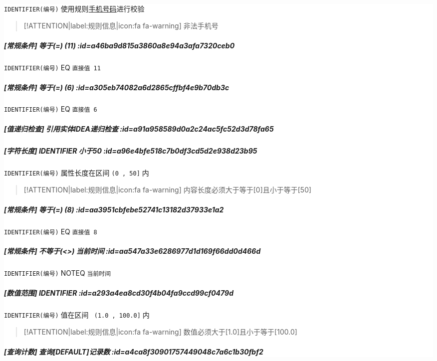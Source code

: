 
`IDENTIFIER(编号)` 使用规则[手机号码](index/sys_value_rule_index#UsrValueRule0104419718)进行校验

> [!ATTENTION|label:规则信息|icon:fa fa-warning]
> 非法手机号


##### [常规条件] 等于(=) (11) :id=a46ba9d815a3860a8e94a3afa7320ceb0



`IDENTIFIER(编号)` EQ  `直接值 11`

##### [常规条件] 等于(=) (6) :id=a305eb74082a6d2865cffbf4e9b70db3c



`IDENTIFIER(编号)` EQ  `直接值 6`

##### [值递归检查] 引用实体IDEA递归检查 :id=a91a958589d0a2c24ac5fc52d3d78fa65





##### [字符长度] IDENTIFIER 小于50 :id=a96e4bfe518c7b0df3cd5d2e938d23b95



`IDENTIFIER(编号)` 属性长度在区间 `(0 , 50]` 内

> [!ATTENTION|label:规则信息|icon:fa fa-warning]
> 内容长度必须大于等于[0]且小于等于[50]


##### [常规条件] 等于(=) (8) :id=aa3951cbfebe52741c13182d37933e1a2



`IDENTIFIER(编号)` EQ  `直接值 8`

##### [常规条件] 不等于(<>) 当前时间 :id=aa547a33e6286977d1d169f66dd0d466d



`IDENTIFIER(编号)` NOTEQ  `当前时间`

##### [数值范围] IDENTIFIER :id=a293a4ea8cd30f4b04fa9ccd99cf0479d



`IDENTIFIER(编号)` 值在区间 `
(1.0 , 100.0]` 内

> [!ATTENTION|label:规则信息|icon:fa fa-warning]
> 数值必须大于[1.0]且小于等于[100.0]


##### [查询计数] 查询[DEFAULT]记录数 :id=a4ca8f30901757449048c7a6c1b30fbf2
